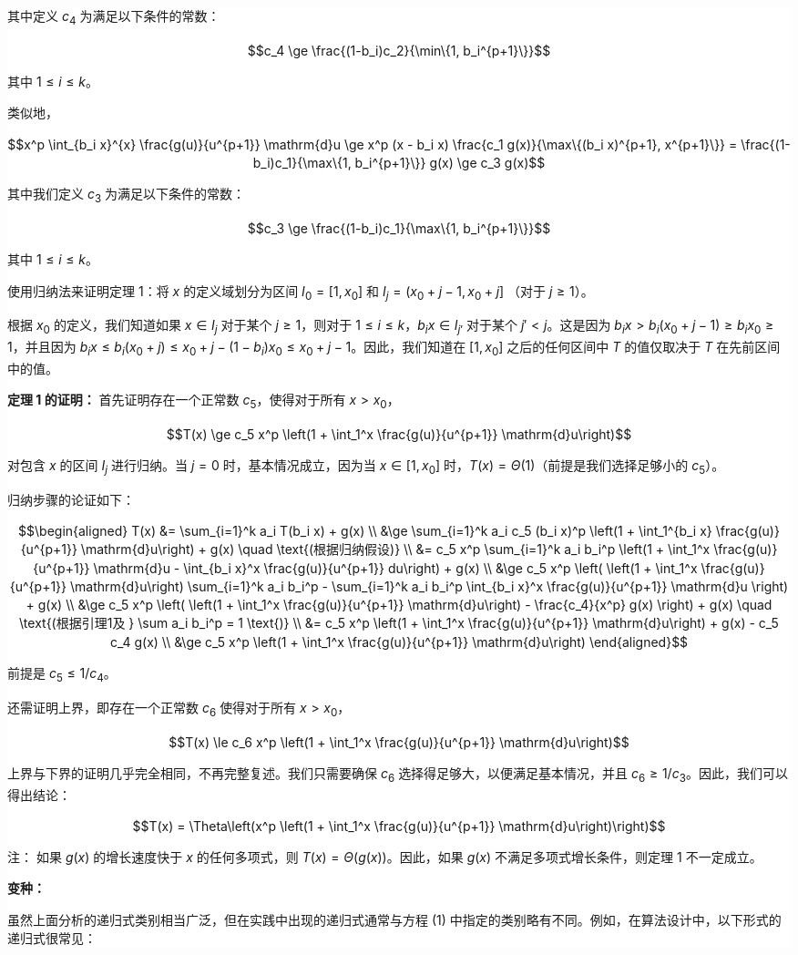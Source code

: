 其中定义 $c_4$ 为满足以下条件的常数：

$$c_4 \ge \frac{(1-b_i)c_2}{\min\{1, b_i^{p+1}\}}$$

其中 $1 \le i \le k$。

类似地，

$$x^p \int_{b_i x}^{x} \frac{g(u)}{u^{p+1}} \mathrm{d}u \ge x^p (x - b_i x) \frac{c_1 g(x)}{\max\{(b_i x)^{p+1}, x^{p+1}\}} = \frac{(1-b_i)c_1}{\max\{1, b_i^{p+1}\}} g(x) \ge c_3 g(x)$$

其中我们定义 $c_3$ 为满足以下条件的常数：

$$c_3 \ge \frac{(1-b_i)c_1}{\max\{1, b_i^{p+1}\}}$$

其中 $1 \le i \le k$。

使用归纳法来证明定理 1：将 $x$ 的定义域划分为区间 $I_0 = [1, x_0]$ 和 $I_j = (x_0 + j - 1, x_0 + j]$ （对于 $j \ge 1$）。

根据 $x_0$ 的定义，我们知道如果 $x \in I_j$ 对于某个 $j \ge 1$，则对于 $1 \le i \le k$，$b_i x \in I_{j'}$ 对于某个 $j' < j$。这是因为 $b_i x > b_i(x_0 + j - 1) \ge b_i x_0 \ge 1$，并且因为 $b_i x \le b_i(x_0 + j) \le x_0 + j - (1-b_i)x_0 \le x_0 + j - 1$。因此，我们知道在 $[1, x_0]$ 之后的任何区间中 $T$ 的值仅取决于 $T$ 在先前区间中的值。

**定理 1 的证明：** 首先证明存在一个正常数 $c_5$，使得对于所有 $x > x_0$，

$$T(x) \ge c_5 x^p \left(1 + \int_1^x \frac{g(u)}{u^{p+1}} \mathrm{d}u\right)$$

对包含 $x$ 的区间 $I_j$ 进行归纳。当 $j=0$ 时，基本情况成立，因为当 $x \in [1, x_0]$ 时，$T(x) = \Theta(1)$（前提是我们选择足够小的 $c_5$）。

归纳步骤的论证如下：

$$\begin{aligned}
T(x) &= \sum_{i=1}^k a_i T(b_i x) + g(x) \\
&\ge \sum_{i=1}^k a_i c_5 (b_i x)^p \left(1 + \int_1^{b_i x} \frac{g(u)}{u^{p+1}} \mathrm{d}u\right) + g(x) \quad \text{(根据归纳假设)} \\
&= c_5 x^p \sum_{i=1}^k a_i b_i^p \left(1 + \int_1^x \frac{g(u)}{u^{p+1}} \mathrm{d}u - \int_{b_i x}^x \frac{g(u)}{u^{p+1}} du\right) + g(x) \\
&\ge c_5 x^p \left( \left(1 + \int_1^x \frac{g(u)}{u^{p+1}} \mathrm{d}u\right) \sum_{i=1}^k a_i b_i^p - \sum_{i=1}^k a_i b_i^p \int_{b_i x}^x \frac{g(u)}{u^{p+1}} \mathrm{d}u \right) + g(x) \\
&\ge c_5 x^p \left( \left(1 + \int_1^x \frac{g(u)}{u^{p+1}} \mathrm{d}u\right) - \frac{c_4}{x^p} g(x) \right) + g(x) \quad \text{(根据引理1及 } \sum a_i b_i^p = 1 \text{)} \\
&= c_5 x^p \left(1 + \int_1^x \frac{g(u)}{u^{p+1}} \mathrm{d}u\right) + g(x) - c_5 c_4 g(x) \\
&\ge c_5 x^p \left(1 + \int_1^x \frac{g(u)}{u^{p+1}} \mathrm{d}u\right)
\end{aligned}$$

前提是 $c_5 \le 1/c_4$。

还需证明上界，即存在一个正常数 $c_6$ 使得对于所有 $x > x_0$，

$$T(x) \le c_6 x^p \left(1 + \int_1^x \frac{g(u)}{u^{p+1}} \mathrm{d}u\right)$$

上界与下界的证明几乎完全相同，不再完整复述。我们只需要确保 $c_6$ 选择得足够大，以便满足基本情况，并且 $c_6 \ge 1/c_3$。因此，我们可以得出结论：

$$T(x) = \Theta\left(x^p \left(1 + \int_1^x \frac{g(u)}{u^{p+1}} \mathrm{d}u\right)\right)$$

注： 如果 $g(x)$ 的增长速度快于 $x$ 的任何多项式，则 $T(x) = \Theta(g(x))$。因此，如果 $g(x)$ 不满足多项式增长条件，则定理 1 不一定成立。

**变种：**

虽然上面分析的递归式类别相当广泛，但在实践中出现的递归式通常与方程 (1) 中指定的类别略有不同。例如，在算法设计中，以下形式的递归式很常见：
